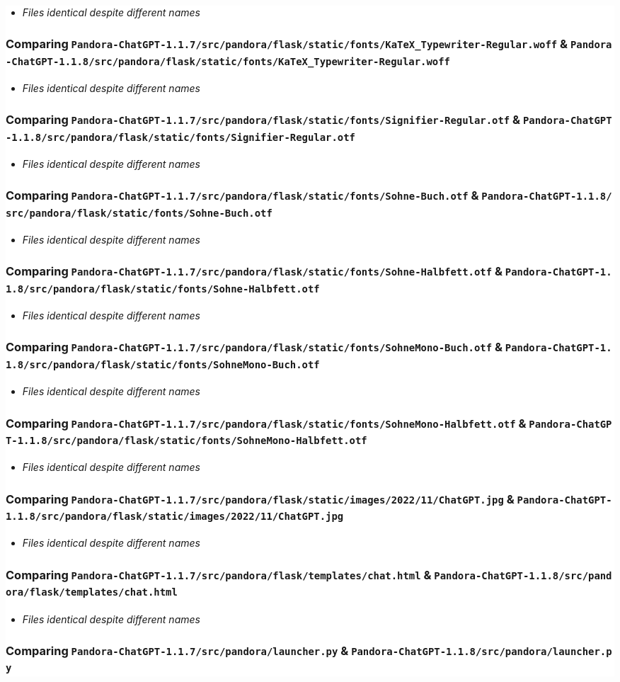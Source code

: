  * *Files identical despite different names*

### Comparing `Pandora-ChatGPT-1.1.7/src/pandora/flask/static/fonts/KaTeX_Typewriter-Regular.woff` & `Pandora-ChatGPT-1.1.8/src/pandora/flask/static/fonts/KaTeX_Typewriter-Regular.woff`

 * *Files identical despite different names*

### Comparing `Pandora-ChatGPT-1.1.7/src/pandora/flask/static/fonts/Signifier-Regular.otf` & `Pandora-ChatGPT-1.1.8/src/pandora/flask/static/fonts/Signifier-Regular.otf`

 * *Files identical despite different names*

### Comparing `Pandora-ChatGPT-1.1.7/src/pandora/flask/static/fonts/Sohne-Buch.otf` & `Pandora-ChatGPT-1.1.8/src/pandora/flask/static/fonts/Sohne-Buch.otf`

 * *Files identical despite different names*

### Comparing `Pandora-ChatGPT-1.1.7/src/pandora/flask/static/fonts/Sohne-Halbfett.otf` & `Pandora-ChatGPT-1.1.8/src/pandora/flask/static/fonts/Sohne-Halbfett.otf`

 * *Files identical despite different names*

### Comparing `Pandora-ChatGPT-1.1.7/src/pandora/flask/static/fonts/SohneMono-Buch.otf` & `Pandora-ChatGPT-1.1.8/src/pandora/flask/static/fonts/SohneMono-Buch.otf`

 * *Files identical despite different names*

### Comparing `Pandora-ChatGPT-1.1.7/src/pandora/flask/static/fonts/SohneMono-Halbfett.otf` & `Pandora-ChatGPT-1.1.8/src/pandora/flask/static/fonts/SohneMono-Halbfett.otf`

 * *Files identical despite different names*

### Comparing `Pandora-ChatGPT-1.1.7/src/pandora/flask/static/images/2022/11/ChatGPT.jpg` & `Pandora-ChatGPT-1.1.8/src/pandora/flask/static/images/2022/11/ChatGPT.jpg`

 * *Files identical despite different names*

### Comparing `Pandora-ChatGPT-1.1.7/src/pandora/flask/templates/chat.html` & `Pandora-ChatGPT-1.1.8/src/pandora/flask/templates/chat.html`

 * *Files identical despite different names*

### Comparing `Pandora-ChatGPT-1.1.7/src/pandora/launcher.py` & `Pandora-ChatGPT-1.1.8/src/pandora/launcher.py`
